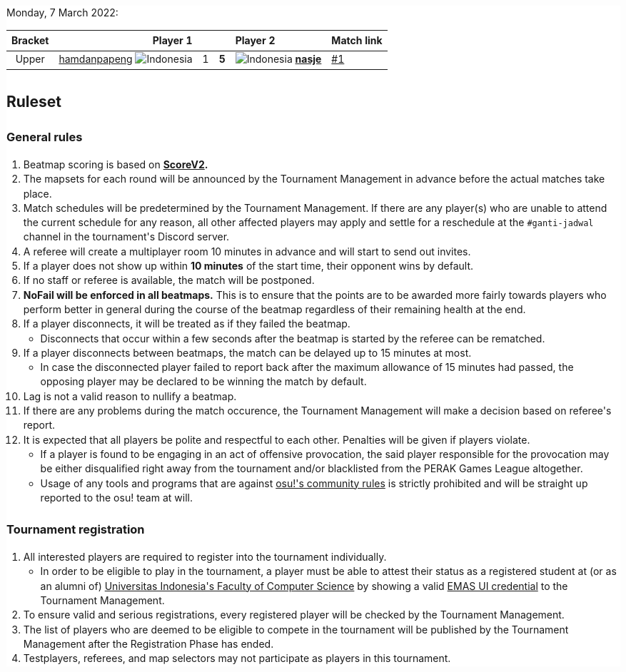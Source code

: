 Monday, 7 March 2022:

| Bracket | Player 1 |  |  | Player 2 | Match link |
| :-: | --: | :-: | :-: | :-- | :-- |
| Upper | [hamdanpapeng](https://osu.ppy.sh/users/10854143) ![][flag_ID] | 1 | **5** | ![][flag_ID] **[nasje](https://osu.ppy.sh/users/7579498)** | [#1](https://osu.ppy.sh/community/matches/98501050) |

## Ruleset

### General rules

1. Beatmap scoring is based on **[ScoreV2](/wiki/Gameplay/Score#scorev2).**
2. The mapsets for each round will be announced by the Tournament Management in advance before the actual matches take place.
3. Match schedules will be predetermined by the Tournament Management. If there are any player(s) who are unable to attend the current schedule for any reason, all other affected players may apply and settle for a reschedule at the `#ganti-jadwal` channel in the tournament's Discord server.
4. A referee will create a multiplayer room 10 minutes in advance and will start to send out invites.
5. If a player does not show up within **10 minutes** of the start time, their opponent wins by default.
6. If no staff or referee is available, the match will be postponed.
7. **NoFail will be enforced in all beatmaps.** This is to ensure that the points are to be awarded more fairly towards players who perform better in general during the course of the beatmap regardless of their remaining health at the end.
8. If a player disconnects, it will be treated as if they failed the beatmap.
   - Disconnects that occur within a few seconds after the beatmap is started by the referee can be rematched.
9. If a player disconnects between beatmaps, the match can be delayed up to 15 minutes at most.
   - In case the disconnected player failed to report back after the maximum allowance of 15 minutes had passed, the opposing player may be declared to be winning the match by default.
10. Lag is not a valid reason to nullify a beatmap.
11. If there are any problems during the match occurence, the Tournament Management will make a decision based on referee's report.
12. It is expected that all players be polite and respectful to each other. Penalties will be given if players violate.
    - If a player is found to be engaging in an act of offensive provocation, the said player responsible for the provocation may be either disqualified right away from the tournament and/or blacklisted from the PERAK Games League altogether.
    - Usage of any tools and programs that are against [osu!'s community rules](/wiki/Rules#community-rules) is strictly prohibited and will be straight up reported to the osu! team at will.

### Tournament registration

1. All interested players are required to register into the tournament individually.
   - In order to be eligible to play in the tournament, a player must be able to attest their status as a registered student at (or as an alumni of) [Universitas Indonesia's Faculty of Computer Science](https://cs.ui.id) by showing a valid [EMAS UI credential](http://emas.ui.ac.id) to the Tournament Management.
2. To ensure valid and serious registrations, every registered player will be checked by the Tournament Management.
3. The list of players who are deemed to be eligible to compete in the tournament will be published by the Tournament Management after the Registration Phase has ended.
4. Testplayers, referees, and map selectors may not participate as players in this tournament.


[flag_ID]: /wiki/shared/flag/ID.gif "Indonesia"